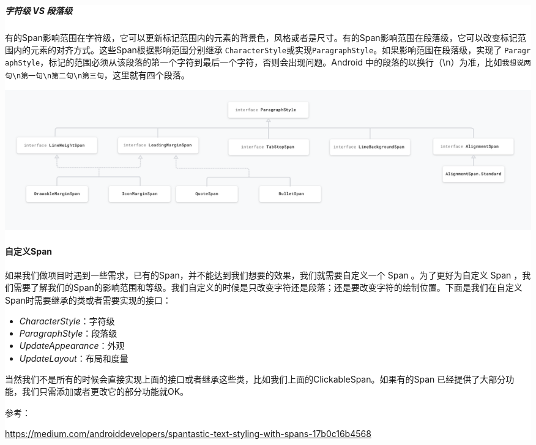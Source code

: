 ##### 字符级 VS 段落级

有的Span影响范围在字符级，它可以更新标记范围内的元素的背景色，风格或者是尺寸。有的Span影响范围在段落级，它可以改变标记范围内的元素的对齐方式。这些Span根据影响范围分别继承 `CharacterStyle`或实现`ParagraphStyle`。如果影响范围在段落级，实现了 `ParagraphStyle`，标记的范围必须从该段落的第一个字符到最后一个字符，否则会出现问题。Android 中的段落的以换行（\n）为准，比如`我想说两句\n第一句\n第二句\n第三句`，这里就有四个段落。

![Paragraph](../assets/textview/textview-span_classify_Paragraph.png)

#### 自定义Span

如果我们做项目时遇到一些需求，已有的Span，并不能达到我们想要的效果，我们就需要自定义一个 Span 。为了更好为自定义 Span ，我们需要了解我们的Span的影响范围和等级。我们自定义的时候是只改变字符还是段落；还是要改变字符的绘制位置。下面是我们在自定义Span时需要继承的类或者需要实现的接口：

- *CharacterStyle*：字符级
- *ParagraphStyle*：段落级
- *UpdateAppearance*：外观
- *UpdateLayout*：布局和度量

当然我们不是所有的时候会直接实现上面的接口或者继承这些类，比如我们上面的ClickableSpan。如果有的Span  已经提供了大部分功能，我们只需添加或者更改它的部分功能就OK。





参考：

<https://medium.com/androiddevelopers/spantastic-text-styling-with-spans-17b0c16b4568>